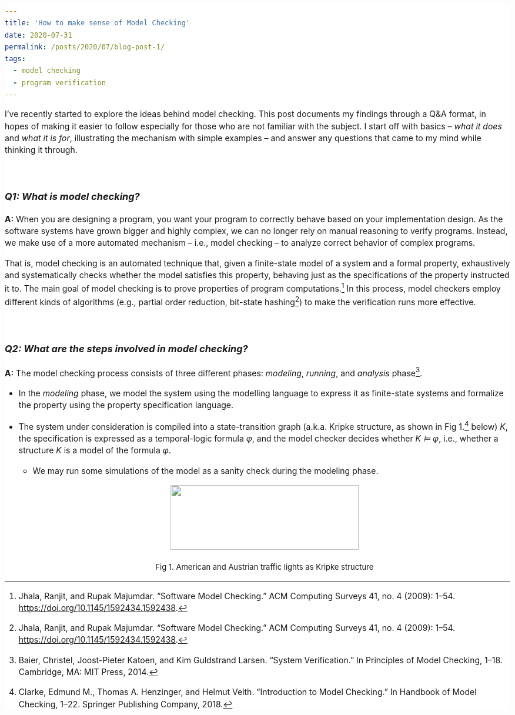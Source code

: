```yaml
---
title: 'How to make sense of Model Checking'
date: 2020-07-31
permalink: /posts/2020/07/blog-post-1/
tags:
  - model checking
  - program verification
---
```



I’ve recently started to explore the ideas behind model checking. This post documents my findings through a Q&A format, in hopes of making it easier to follow especially for those who are not familiar with the subject. I start off with basics – _what it does_ and _what it is for_, illustrating the mechanism with simple examples – and answer any questions that came to my mind while thinking it through.

<br/>

### _**Q1: What is model checking?**_

**A:** When you are designing a program, you want your program to correctly behave based on your implementation design. As the software systems have grown bigger and highly complex, we can no longer rely on manual reasoning to verify programs. Instead, we make use of a more automated mechanism – i.e., model checking – to analyze correct behavior of complex programs. 

That is, model checking is an automated technique that, given a finite-state model of a system and a formal property, exhaustively and systematically checks whether the model satisfies this property, behaving just as the specifications of the property instructed it to. The main goal of model checking is to prove properties of program computations.[^5] In this process, model checkers employ different kinds of algorithms (e.g., partial order reduction, bit-state hashing[^5]) to make the verification runs more effective.

<br/>

### _**Q2: What are the steps involved in model checking?**_

**A:** The model checking process consists of three different phases: _modeling_, _running_, and _analysis_ phase[^1].

- In the _modeling_ phase, we model the system using the modelling language to express it as finite-state systems and formalize the property using the property specification language.
- The system under consideration is compiled into a state-transition graph (a.k.a. Kripke structure, as shown in Fig 1.[^4] below) _K_, the specification is expressed as a temporal-logic formula _φ_, and the model checker decides whether _K ⊨ φ_, i.e., whether a structure _K_ is a model of the formula _φ_.
    - We may run some simulations of the model as a sanity check during the modeling phase.
    
    <!-- blank space in-between -->    
    <p align="center">
    <img width="320" height="110" src="https://i.postimg.cc/x8t3XVB2/american-austrian-traffic-lights.png">
    </p>
    <center><font size="-1">Fig 1. American and Austrian traffic lights as Kripke structure</font></center>
    <!-- blank space in-between -->


[^1]: Baier, Christel, Joost-Pieter Katoen, and Kim Guldstrand Larsen. “System Verification.” In Principles of Model Checking, 1–18. Cambridge, MA: MIT Press, 2014.
[^2]: Ben-Ari, Mordechai. “Verification with Temporal Logic.” In Principles of the Spin Model Checker, 68–93. London: Springer, 2008.
[^3]: Chechik, Marsha. “Partial order reduction and Promela/SPIN.” Class lecture, Automated Verification from University of Toronto, Toronto, ON, 2007.
[^4]: Clarke, Edmund M., Thomas A. Henzinger, and Helmut Veith. “Introduction to Model Checking.” In Handbook of Model Checking, 1–22. Springer Publishing Company, 2018.
[^5]: Jhala, Ranjit, and Rupak Majumdar. “Software Model Checking.” ACM Computing Surveys 41, no. 4 (2009): 1–54. https://doi.org/10.1145/1592434.1592438.
[^6]: Murray, Richard M., Nok Wongpiromsarn, and Ufuk Topcu. “Computer Lab 1: Model Checking and Logic Synthesis using Spin.” Class lecture, Specification, Design, and Verification of Networked Control Systems from California Institute of Technology, Pasadena, CA, March 19, 2013.
[^7]: Roychoudhury, Abhik. “Automated Software Validation.” CS5219 Week 6 Resources. Accessed July 18, 2020. https://www.comp.nus.edu.sg/~abhik/5219/old-lesson-plan.html.
[^8]: “Spin Verification Examples and Exercises.” Spin - Formal Verification, November 28, 2004. http://spinroot.com/spin/Man/Exercises.html.